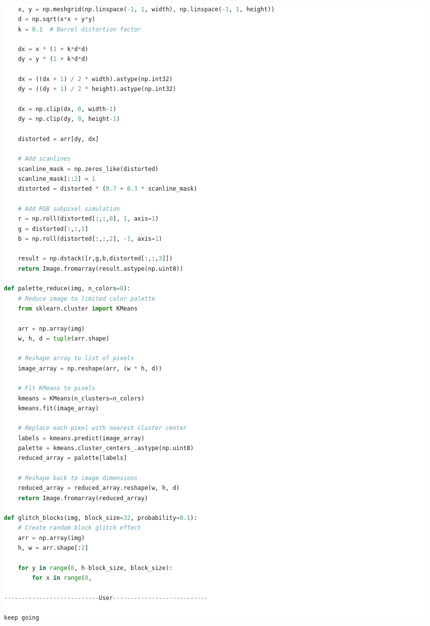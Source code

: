 ```python
    x, y = np.meshgrid(np.linspace(-1, 1, width), np.linspace(-1, 1, height))
    d = np.sqrt(x*x + y*y)
    k = 0.1  # Barrel distortion factor
    
    dx = x * (1 + k*d*d)
    dy = y * (1 + k*d*d)
    
    dx = ((dx + 1) / 2 * width).astype(np.int32)
    dy = ((dy + 1) / 2 * height).astype(np.int32)
    
    dx = np.clip(dx, 0, width-1)
    dy = np.clip(dy, 0, height-1)
    
    distorted = arr[dy, dx]
    
    # Add scanlines
    scanline_mask = np.zeros_like(distorted)
    scanline_mask[::2] = 1
    distorted = distorted * (0.7 + 0.3 * scanline_mask)
    
    # Add RGB subpixel simulation
    r = np.roll(distorted[:,:,0], 1, axis=1)
    g = distorted[:,:,1]
    b = np.roll(distorted[:,:,2], -1, axis=1)
    
    result = np.dstack([r,g,b,distorted[:,:,3]])
    return Image.fromarray(result.astype(np.uint8))

def palette_reduce(img, n_colors=8):
    # Reduce image to limited color palette
    from sklearn.cluster import KMeans
    
    arr = np.array(img)
    w, h, d = tuple(arr.shape)
    
    # Reshape array to list of pixels
    image_array = np.reshape(arr, (w * h, d))
    
    # Fit KMeans to pixels
    kmeans = KMeans(n_clusters=n_colors)
    kmeans.fit(image_array)
    
    # Replace each pixel with nearest cluster center
    labels = kmeans.predict(image_array)
    palette = kmeans.cluster_centers_.astype(np.uint8)
    reduced_array = palette[labels]
    
    # Reshape back to image dimensions
    reduced_array = reduced_array.reshape(w, h, d)
    return Image.fromarray(reduced_array)

def glitch_blocks(img, block_size=32, probability=0.1):
    # Create random block glitch effect
    arr = np.array(img)
    h, w = arr.shape[:2]
    
    for y in range(0, h-block_size, block_size):
        for x in range(0,

---------------------------User---------------------------

keep going

```